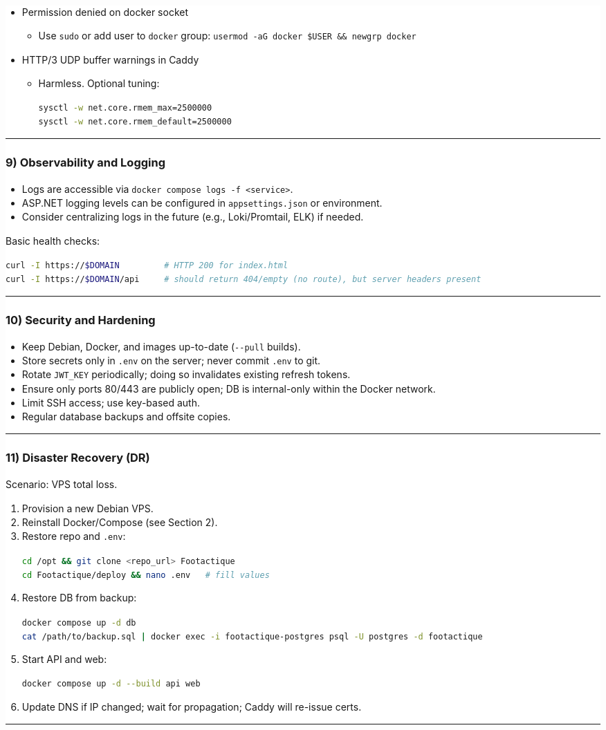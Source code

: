 - Permission denied on docker socket
  - Use `sudo` or add user to `docker` group: `usermod -aG docker $USER && newgrp docker`

- HTTP/3 UDP buffer warnings in Caddy
  - Harmless. Optional tuning:
    ```bash
    sysctl -w net.core.rmem_max=2500000
    sysctl -w net.core.rmem_default=2500000
    ```

---

### 9) Observability and Logging

- Logs are accessible via `docker compose logs -f <service>`.
- ASP.NET logging levels can be configured in `appsettings.json` or environment.
- Consider centralizing logs in the future (e.g., Loki/Promtail, ELK) if needed.

Basic health checks:
```bash
curl -I https://$DOMAIN         # HTTP 200 for index.html
curl -I https://$DOMAIN/api     # should return 404/empty (no route), but server headers present
```

---

### 10) Security and Hardening

- Keep Debian, Docker, and images up-to-date (`--pull` builds).
- Store secrets only in `.env` on the server; never commit `.env` to git.
- Rotate `JWT_KEY` periodically; doing so invalidates existing refresh tokens.
- Ensure only ports 80/443 are publicly open; DB is internal-only within the Docker network.
- Limit SSH access; use key-based auth.
- Regular database backups and offsite copies.

---

### 11) Disaster Recovery (DR)

Scenario: VPS total loss.
1. Provision a new Debian VPS.
2. Reinstall Docker/Compose (see Section 2).
3. Restore repo and `.env`:
   ```bash
   cd /opt && git clone <repo_url> Footactique
   cd Footactique/deploy && nano .env   # fill values
   ```
4. Restore DB from backup:
   ```bash
   docker compose up -d db
   cat /path/to/backup.sql | docker exec -i footactique-postgres psql -U postgres -d footactique
   ```
5. Start API and web:
   ```bash
   docker compose up -d --build api web
   ```
6. Update DNS if IP changed; wait for propagation; Caddy will re-issue certs.

---